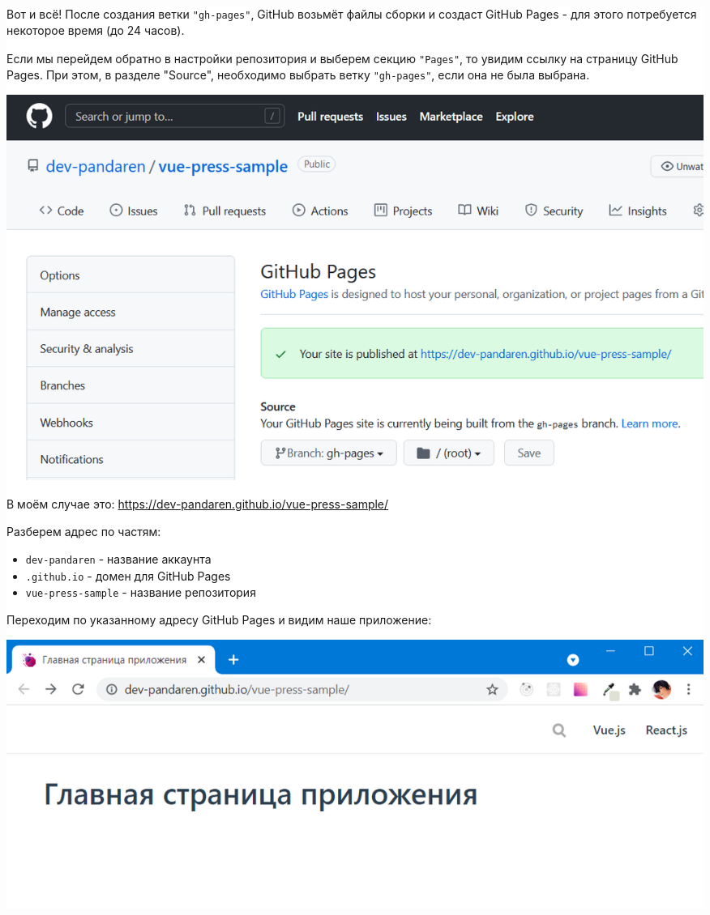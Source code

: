 Вот и всё! После создания ветки `"gh-pages"`, GitHub возьмёт файлы сборки и создаст GitHub Pages - для этого потребуется некоторое время (до 24 часов).

Если мы перейдем обратно в настройки репозитория и выберем секцию `"Pages"`, то увидим ссылку на страницу GitHub Pages. При этом, в разделе "Source", необходимо выбрать ветку `"gh-pages"`, если она не была выбрана.

![image](__img__/github-settings-githubpages-page.png)

В моём случае это: https://dev-pandaren.github.io/vue-press-sample/

Разберем адрес по частям:
- `dev-pandaren` - название аккаунта
- `.github.io` - домен для GitHub Pages
- `vue-press-sample` - название репозитория

Переходим по указанному адресу GitHub Pages и видим наше приложение:

![image](__img__/deploy-page-main.png)
